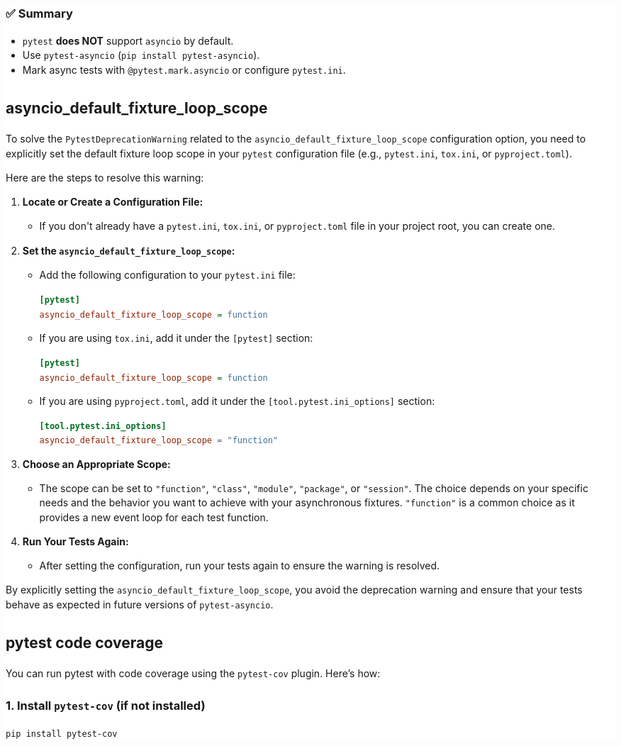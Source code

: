 ### ✅ Summary
- `pytest` **does NOT** support `asyncio` by default.
- Use `pytest-asyncio` (`pip install pytest-asyncio`).
- Mark async tests with `@pytest.mark.asyncio` or configure `pytest.ini`.
 
## asyncio_default_fixture_loop_scope

To solve the `PytestDeprecationWarning` related to the `asyncio_default_fixture_loop_scope` configuration option, you need to explicitly set the default fixture loop scope in your `pytest` configuration file (e.g., `pytest.ini`, `tox.ini`, or `pyproject.toml`).

Here are the steps to resolve this warning:

1. **Locate or Create a Configuration File:**
   - If you don't already have a `pytest.ini`, `tox.ini`, or `pyproject.toml` file in your project root, you can create one.

2. **Set the `asyncio_default_fixture_loop_scope`:**
   - Add the following configuration to your `pytest.ini` file:
     ```ini
     [pytest]
     asyncio_default_fixture_loop_scope = function
     ```

   - If you are using `tox.ini`, add it under the `[pytest]` section:
     ```ini
     [pytest]
     asyncio_default_fixture_loop_scope = function
     ```

   - If you are using `pyproject.toml`, add it under the `[tool.pytest.ini_options]` section:
     ```toml
     [tool.pytest.ini_options]
     asyncio_default_fixture_loop_scope = "function"
     ```


3. **Choose an Appropriate Scope:**
   - The scope can be set to `"function"`, `"class"`, `"module"`, `"package"`, or `"session"`. The choice depends on your specific needs and the behavior you want to achieve with your asynchronous fixtures. `"function"` is a common choice as it provides a new event loop for each test function.

4. **Run Your Tests Again:**
   - After setting the configuration, run your tests again to ensure the warning is resolved.

By explicitly setting the `asyncio_default_fixture_loop_scope`, you avoid the deprecation warning and ensure that your tests behave as expected in future versions of `pytest-asyncio`.

## pytest code coverage

You can run pytest with code coverage using the `pytest-cov` plugin. Here’s how:

### 1. **Install `pytest-cov` (if not installed)**
```sh
pip install pytest-cov
```
